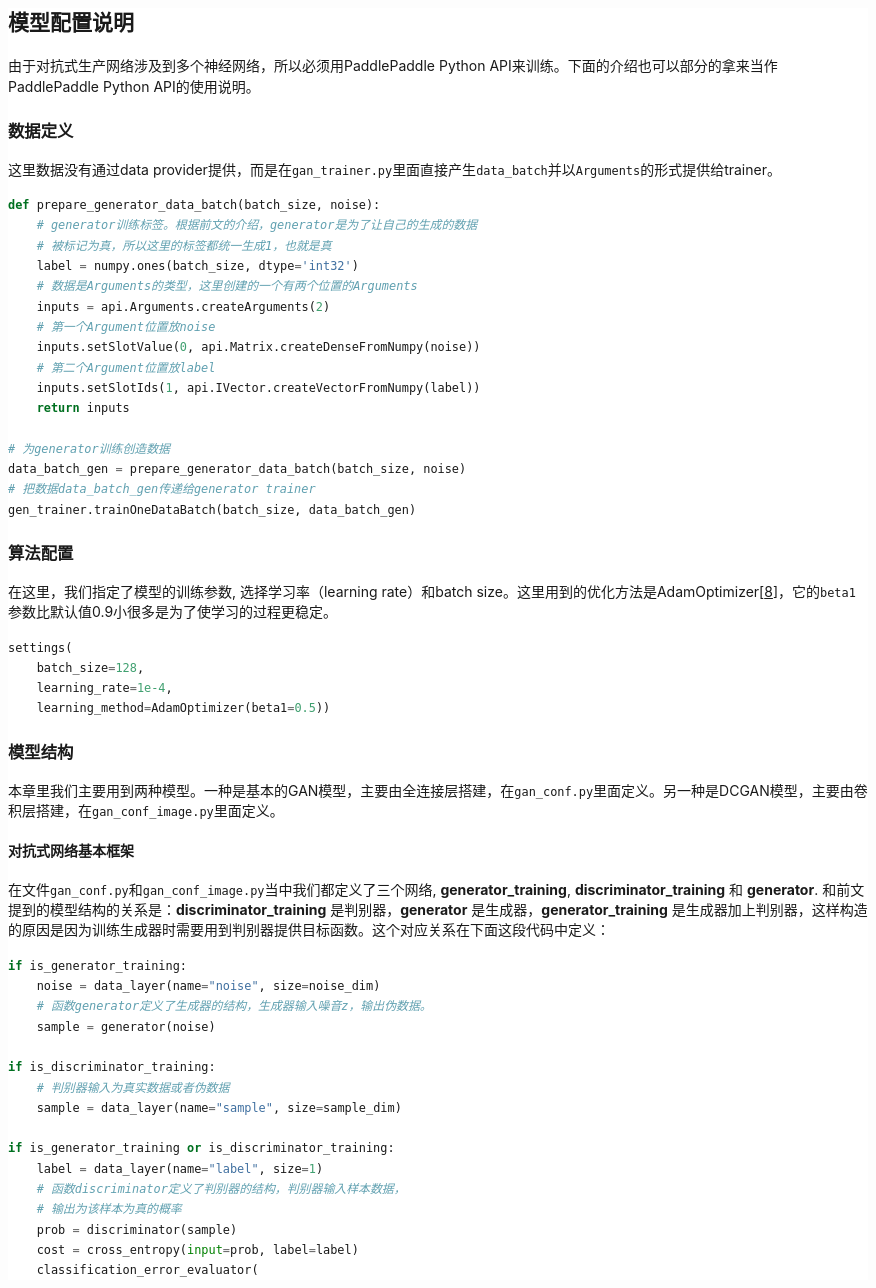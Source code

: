 ## 模型配置说明

由于对抗式生产网络涉及到多个神经网络，所以必须用PaddlePaddle Python API来训练。下面的介绍也可以部分的拿来当作PaddlePaddle Python API的使用说明。

### 数据定义

这里数据没有通过data provider提供，而是在`gan_trainer.py`里面直接产生`data_batch`并以`Arguments`的形式提供给trainer。

```python
def prepare_generator_data_batch(batch_size, noise):
    # generator训练标签。根据前文的介绍，generator是为了让自己的生成的数据
    # 被标记为真，所以这里的标签都统一生成1，也就是真
    label = numpy.ones(batch_size, dtype='int32')
    # 数据是Arguments的类型，这里创建的一个有两个位置的Arguments
    inputs = api.Arguments.createArguments(2)
    # 第一个Argument位置放noise
    inputs.setSlotValue(0, api.Matrix.createDenseFromNumpy(noise))
    # 第二个Argument位置放label
    inputs.setSlotIds(1, api.IVector.createVectorFromNumpy(label))
    return inputs

# 为generator训练创造数据
data_batch_gen = prepare_generator_data_batch(batch_size, noise)
# 把数据data_batch_gen传递给generator trainer
gen_trainer.trainOneDataBatch(batch_size, data_batch_gen)
```

### 算法配置

在这里，我们指定了模型的训练参数, 选择学习率（learning rate）和batch size。这里用到的优化方法是AdamOptimizer\[[8](#参考文献)\]，它的`beta1`参数比默认值0.9小很多是为了使学习的过程更稳定。

```python
settings(
    batch_size=128,
    learning_rate=1e-4,
    learning_method=AdamOptimizer(beta1=0.5))
```
    
### 模型结构
本章里我们主要用到两种模型。一种是基本的GAN模型，主要由全连接层搭建，在`gan_conf.py`里面定义。另一种是DCGAN模型，主要由卷积层搭建，在`gan_conf_image.py`里面定义。

#### 对抗式网络基本框架
在文件`gan_conf.py`和`gan_conf_image.py`当中我们都定义了三个网络, **generator_training**, **discriminator_training** 和 **generator**. 和前文提到的模型结构的关系是：**discriminator_training** 是判别器，**generator** 是生成器，**generator_training** 是生成器加上判别器，这样构造的原因是因为训练生成器时需要用到判别器提供目标函数。这个对应关系在下面这段代码中定义：

```python
if is_generator_training:
    noise = data_layer(name="noise", size=noise_dim)
    # 函数generator定义了生成器的结构，生成器输入噪音z，输出伪数据。
    sample = generator(noise)

if is_discriminator_training:
    # 判别器输入为真实数据或者伪数据
    sample = data_layer(name="sample", size=sample_dim)

if is_generator_training or is_discriminator_training:
    label = data_layer(name="label", size=1)
    # 函数discriminator定义了判别器的结构，判别器输入样本数据，
    # 输出为该样本为真的概率
    prob = discriminator(sample)
    cost = cross_entropy(input=prob, label=label)
    classification_error_evaluator(
```